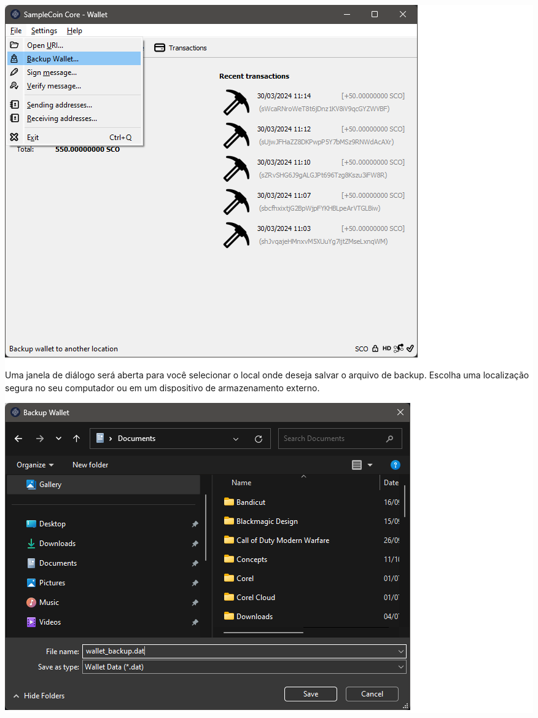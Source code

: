 ![Backup da Carteira](first-steps/17_backup_wallet.png)

Uma janela de diálogo será aberta para você selecionar o local onde deseja salvar o arquivo de backup. Escolha uma localização segura no seu computador ou em um dispositivo de armazenamento externo.

![Diálogo de Backup](first-steps/18_backup_dialog.png)
